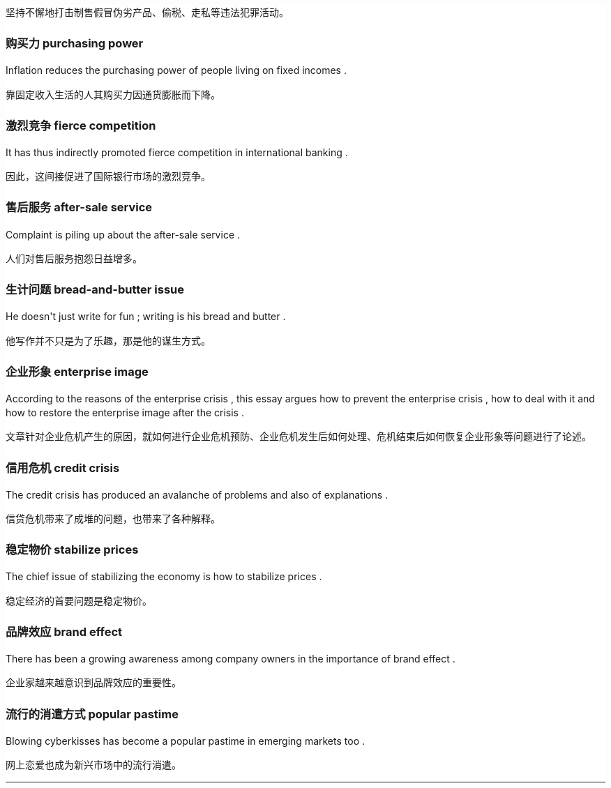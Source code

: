 坚持不懈地打击制售假冒伪劣产品、偷税、走私等违法犯罪活动。

### 购买力 purchasing power

Inflation reduces the purchasing power of people living on fixed incomes .

靠固定收入生活的人其购买力因通货膨胀而下降。

### 激烈竞争 fierce competition

It has thus indirectly promoted fierce competition in international banking .

因此，这间接促进了国际银行市场的激烈竞争。

### 售后服务 after-sale service

Complaint is piling up about the after-sale service .

人们对售后服务抱怨日益增多。

### 生计问题 bread-and-butter issue

He doesn't just write for fun ; writing is his bread and butter .

他写作并不只是为了乐趣，那是他的谋生方式。

### 企业形象 enterprise image

According to the reasons of the enterprise crisis , this essay argues how to prevent the enterprise crisis , how to deal with it and how to restore the enterprise image after the crisis .

文章针对企业危机产生的原因，就如何进行企业危机预防、企业危机发生后如何处理、危机结束后如何恢复企业形象等问题进行了论述。

### 信用危机 credit crisis

The credit crisis has produced an avalanche of problems and also of explanations .

信贷危机带来了成堆的问题，也带来了各种解释。

### 稳定物价 stabilize prices

The chief issue of stabilizing the economy is how to stabilize prices .

稳定经济的首要问题是稳定物价。

### 品牌效应 brand effect

There has been a growing awareness among company owners in the importance of brand effect .

企业家越来越意识到品牌效应的重要性。

### 流行的消遣方式 popular pastime

Blowing cyberkisses has become a popular pastime in emerging markets too .

网上恋爱也成为新兴市场中的流行消遣。

---
